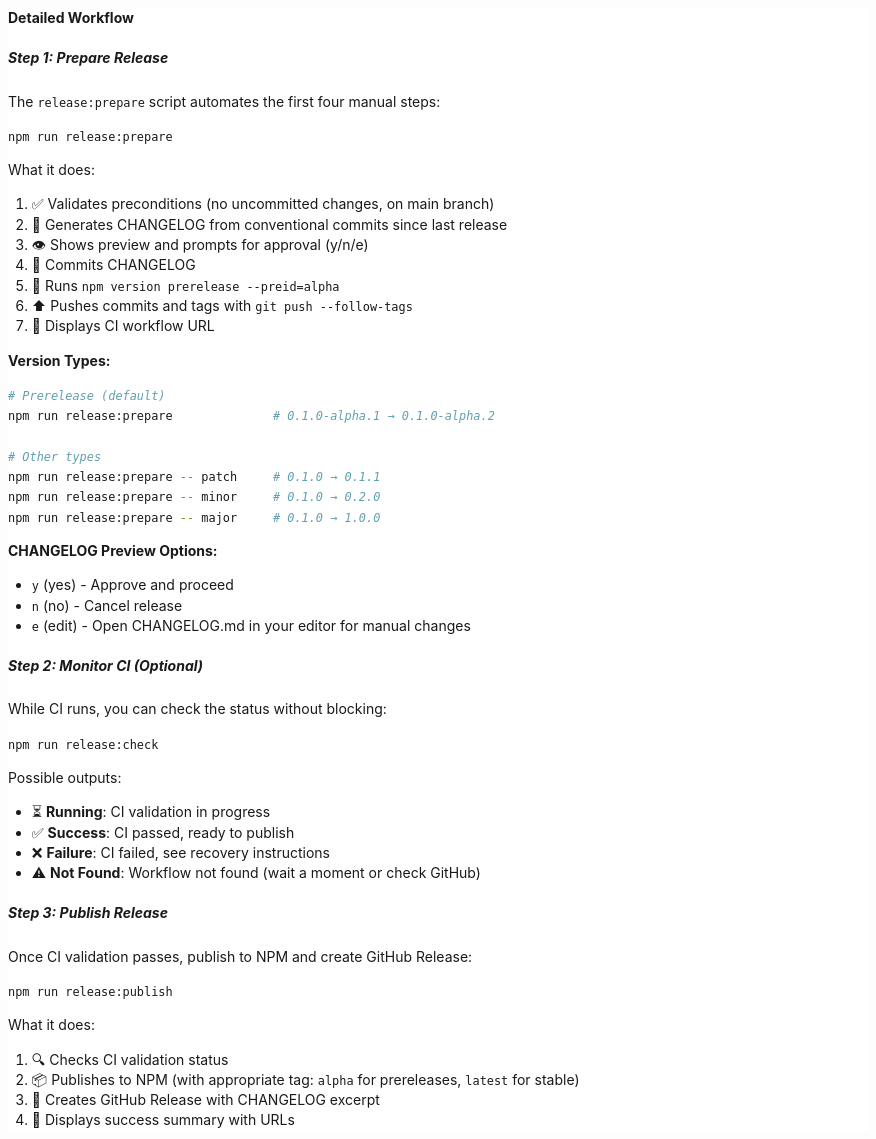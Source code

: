 #### Detailed Workflow

##### Step 1: Prepare Release

The `release:prepare` script automates the first four manual steps:

```bash
npm run release:prepare
```

What it does:
1. ✅ Validates preconditions (no uncommitted changes, on main branch)
2. 📝 Generates CHANGELOG from conventional commits since last release
3. 👁️ Shows preview and prompts for approval (y/n/e)
4. 💾 Commits CHANGELOG
5. 🔖 Runs `npm version prerelease --preid=alpha`
6. ⬆️ Pushes commits and tags with `git push --follow-tags`
7. 🔄 Displays CI workflow URL

**Version Types:**
```bash
# Prerelease (default)
npm run release:prepare              # 0.1.0-alpha.1 → 0.1.0-alpha.2

# Other types
npm run release:prepare -- patch     # 0.1.0 → 0.1.1
npm run release:prepare -- minor     # 0.1.0 → 0.2.0
npm run release:prepare -- major     # 0.1.0 → 1.0.0
```

**CHANGELOG Preview Options:**
- `y` (yes) - Approve and proceed
- `n` (no) - Cancel release
- `e` (edit) - Open CHANGELOG.md in your editor for manual changes

##### Step 2: Monitor CI (Optional)

While CI runs, you can check the status without blocking:

```bash
npm run release:check
```

Possible outputs:
- ⏳ **Running**: CI validation in progress
- ✅ **Success**: CI passed, ready to publish
- ❌ **Failure**: CI failed, see recovery instructions
- ⚠️ **Not Found**: Workflow not found (wait a moment or check GitHub)

##### Step 3: Publish Release

Once CI validation passes, publish to NPM and create GitHub Release:

```bash
npm run release:publish
```

What it does:
1. 🔍 Checks CI validation status
2. 📦 Publishes to NPM (with appropriate tag: `alpha` for prereleases, `latest` for stable)
3. 📝 Creates GitHub Release with CHANGELOG excerpt
4. 🎉 Displays success summary with URLs
